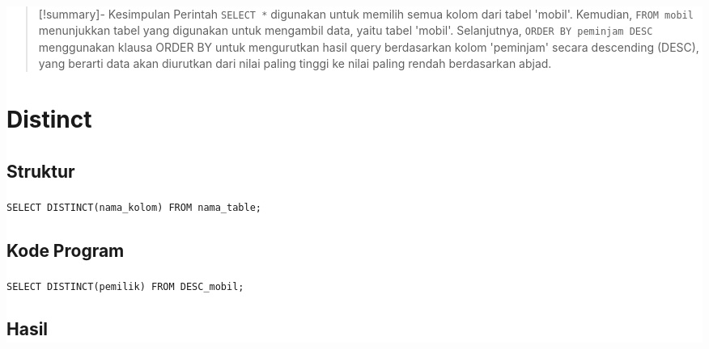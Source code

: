 > [!summary]- Kesimpulan
> Perintah `SELECT *` digunakan untuk memilih semua kolom dari tabel 'mobil'. Kemudian, `FROM mobil` menunjukkan tabel yang digunakan untuk mengambil data, yaitu tabel 'mobil'. Selanjutnya, `ORDER BY peminjam DESC` menggunakan klausa ORDER BY untuk mengurutkan hasil query berdasarkan kolom 'peminjam' secara descending (DESC), yang berarti data akan diurutkan dari nilai paling tinggi ke nilai paling rendah berdasarkan abjad.

# Distinct
## Struktur
```mysql
SELECT DISTINCT(nama_kolom) FROM nama_table;
```

## Kode Program
```mysql
SELECT DISTINCT(pemilik) FROM DESC_mobil;
```

## Hasil